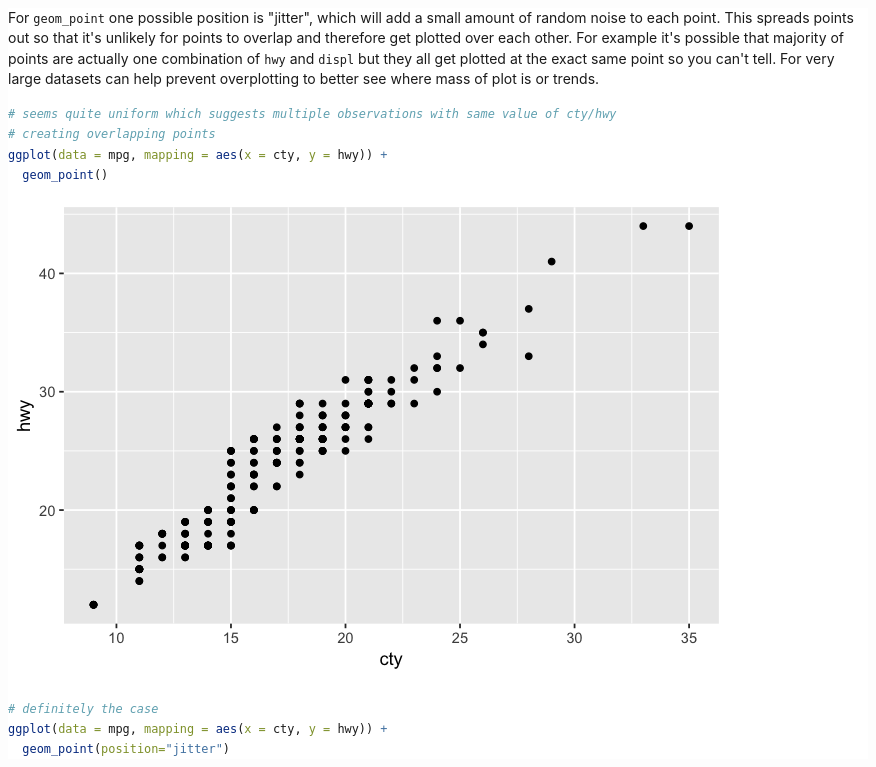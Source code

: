 
For `geom_point` one possible position is "jitter", which will add a small amount of random noise to each point. This spreads points out so that it's unlikely for points to overlap and therefore get plotted over each other. For example it's possible that majority of points are actually one combination of `hwy` and `displ` but they all get plotted at the exact same point so you can't tell. For very large datasets can help prevent overplotting to better see where mass of plot is or trends.


```R
# seems quite uniform which suggests multiple observations with same value of cty/hwy
# creating overlapping points
ggplot(data = mpg, mapping = aes(x = cty, y = hwy)) + 
  geom_point()
```


![png](workshop_files/workshop_119_0.png)



```R
# definitely the case
ggplot(data = mpg, mapping = aes(x = cty, y = hwy)) + 
  geom_point(position="jitter")
```

